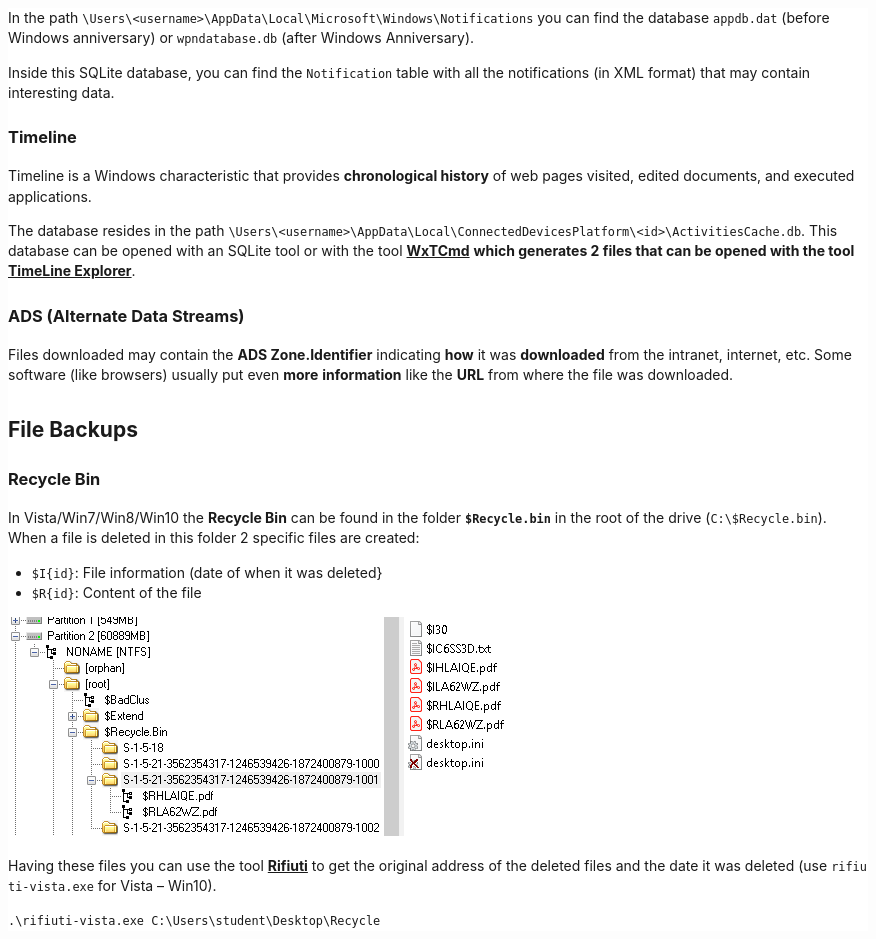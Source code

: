 In the path `\Users\<username>\AppData\Local\Microsoft\Windows\Notifications` you can find the database `appdb.dat` (before Windows anniversary) or `wpndatabase.db` (after Windows Anniversary).

Inside this SQLite database, you can find the `Notification` table with all the notifications (in XML format) that may contain interesting data.

### Timeline

Timeline is a Windows characteristic that provides **chronological history** of web pages visited, edited documents, and executed applications.

The database resides in the path `\Users\<username>\AppData\Local\ConnectedDevicesPlatform\<id>\ActivitiesCache.db`. This database can be opened with an SQLite tool or with the tool [**WxTCmd**](https://github.com/EricZimmerman/WxTCmd) **which generates 2 files that can be opened with the tool** [**TimeLine Explorer**](https://ericzimmerman.github.io/#!index.md).

### ADS (Alternate Data Streams)

Files downloaded may contain the **ADS Zone.Identifier** indicating **how** it was **downloaded** from the intranet, internet, etc. Some software (like browsers) usually put even **more** **information** like the **URL** from where the file was downloaded.

## **File Backups**

### Recycle Bin

In Vista/Win7/Win8/Win10 the **Recycle Bin** can be found in the folder **`$Recycle.bin`** in the root of the drive (`C:\$Recycle.bin`).\
When a file is deleted in this folder 2 specific files are created:

* `$I{id}`: File information (date of when it was deleted}
* `$R{id}`: Content of the file

![](<../../../.gitbook/assets/image (1029).png>)

Having these files you can use the tool [**Rifiuti**](https://github.com/abelcheung/rifiuti2) to get the original address of the deleted files and the date it was deleted (use `rifiuti-vista.exe` for Vista – Win10).

```
.\rifiuti-vista.exe C:\Users\student\Desktop\Recycle
```
